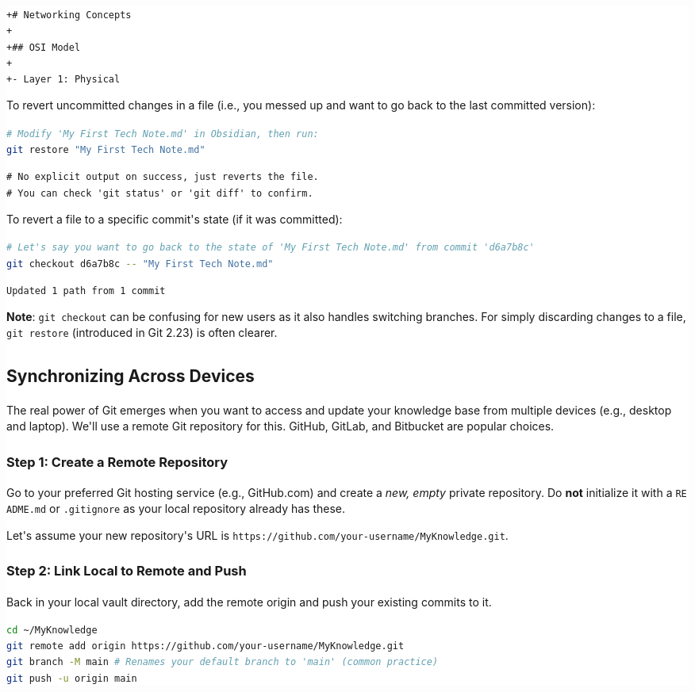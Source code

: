 ```output
+# Networking Concepts
+
+## OSI Model
+
+- Layer 1: Physical
```

To revert uncommitted changes in a file (i.e., you messed up and want to go back to the last committed version):

```bash
# Modify 'My First Tech Note.md' in Obsidian, then run:
git restore "My First Tech Note.md"
```

```output
# No explicit output on success, just reverts the file.
# You can check 'git status' or 'git diff' to confirm.
```

To revert a file to a specific commit's state (if it was committed):

```bash
# Let's say you want to go back to the state of 'My First Tech Note.md' from commit 'd6a7b8c'
git checkout d6a7b8c -- "My First Tech Note.md"
```

```output
Updated 1 path from 1 commit
```

**Note**: `git checkout` can be confusing for new users as it also handles switching branches. For simply discarding changes to a file, `git restore` (introduced in Git 2.23) is often clearer.

## Synchronizing Across Devices

The real power of Git emerges when you want to access and update your knowledge base from multiple devices (e.g., desktop and laptop). We'll use a remote Git repository for this. GitHub, GitLab, and Bitbucket are popular choices.

### Step 1: Create a Remote Repository

Go to your preferred Git hosting service (e.g., GitHub.com) and create a *new, empty* private repository. Do **not** initialize it with a `README.md` or `.gitignore` as your local repository already has these.

Let's assume your new repository's URL is `https://github.com/your-username/MyKnowledge.git`.

### Step 2: Link Local to Remote and Push

Back in your local vault directory, add the remote origin and push your existing commits to it.

```bash
cd ~/MyKnowledge
git remote add origin https://github.com/your-username/MyKnowledge.git
git branch -M main # Renames your default branch to 'main' (common practice)
git push -u origin main
```
